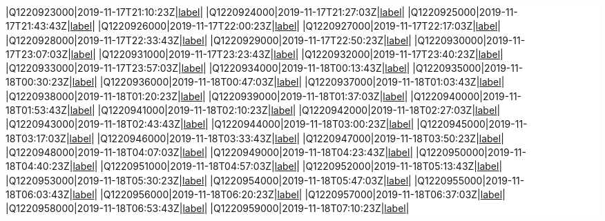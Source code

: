 |Q1220923000|2019-11-17T21:10:23Z|[label](https://github.com/link)|
|Q1220924000|2019-11-17T21:27:03Z|[label](https://github.com/link)|
|Q1220925000|2019-11-17T21:43:43Z|[label](https://github.com/link)|
|Q1220926000|2019-11-17T22:00:23Z|[label](https://github.com/link)|
|Q1220927000|2019-11-17T22:17:03Z|[label](https://github.com/link)|
|Q1220928000|2019-11-17T22:33:43Z|[label](https://github.com/link)|
|Q1220929000|2019-11-17T22:50:23Z|[label](https://github.com/link)|
|Q1220930000|2019-11-17T23:07:03Z|[label](https://github.com/link)|
|Q1220931000|2019-11-17T23:23:43Z|[label](https://github.com/link)|
|Q1220932000|2019-11-17T23:40:23Z|[label](https://github.com/link)|
|Q1220933000|2019-11-17T23:57:03Z|[label](https://github.com/link)|
|Q1220934000|2019-11-18T00:13:43Z|[label](https://github.com/link)|
|Q1220935000|2019-11-18T00:30:23Z|[label](https://github.com/link)|
|Q1220936000|2019-11-18T00:47:03Z|[label](https://github.com/link)|
|Q1220937000|2019-11-18T01:03:43Z|[label](https://github.com/link)|
|Q1220938000|2019-11-18T01:20:23Z|[label](https://github.com/link)|
|Q1220939000|2019-11-18T01:37:03Z|[label](https://github.com/link)|
|Q1220940000|2019-11-18T01:53:43Z|[label](https://github.com/link)|
|Q1220941000|2019-11-18T02:10:23Z|[label](https://github.com/link)|
|Q1220942000|2019-11-18T02:27:03Z|[label](https://github.com/link)|
|Q1220943000|2019-11-18T02:43:43Z|[label](https://github.com/link)|
|Q1220944000|2019-11-18T03:00:23Z|[label](https://github.com/link)|
|Q1220945000|2019-11-18T03:17:03Z|[label](https://github.com/link)|
|Q1220946000|2019-11-18T03:33:43Z|[label](https://github.com/link)|
|Q1220947000|2019-11-18T03:50:23Z|[label](https://github.com/link)|
|Q1220948000|2019-11-18T04:07:03Z|[label](https://github.com/link)|
|Q1220949000|2019-11-18T04:23:43Z|[label](https://github.com/link)|
|Q1220950000|2019-11-18T04:40:23Z|[label](https://github.com/link)|
|Q1220951000|2019-11-18T04:57:03Z|[label](https://github.com/link)|
|Q1220952000|2019-11-18T05:13:43Z|[label](https://github.com/link)|
|Q1220953000|2019-11-18T05:30:23Z|[label](https://github.com/link)|
|Q1220954000|2019-11-18T05:47:03Z|[label](https://github.com/link)|
|Q1220955000|2019-11-18T06:03:43Z|[label](https://github.com/link)|
|Q1220956000|2019-11-18T06:20:23Z|[label](https://github.com/link)|
|Q1220957000|2019-11-18T06:37:03Z|[label](https://github.com/link)|
|Q1220958000|2019-11-18T06:53:43Z|[label](https://github.com/link)|
|Q1220959000|2019-11-18T07:10:23Z|[label](https://github.com/link)|